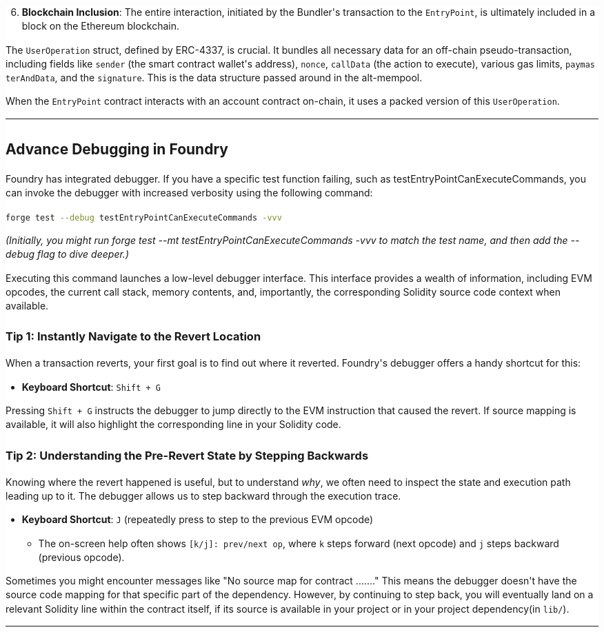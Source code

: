 6. **Blockchain Inclusion**: The entire interaction, initiated by the Bundler's transaction to the `EntryPoint`, is ultimately included in a block on the Ethereum blockchain.

The `UserOperation` struct, defined by ERC-4337, is crucial. It bundles all necessary data for an off-chain pseudo-transaction, including fields like `sender` (the smart contract wallet's address), `nonce`, `callData` (the action to execute), various gas limits, `paymasterAndData`, and the `signature`. This is the data structure passed around in the alt-mempool.

When the `EntryPoint` contract interacts with an account contract on-chain, it uses a packed version of this `UserOperation`.

---

## Advance Debugging in Foundry

Foundry has integrated debugger. If you have a specific test function failing, such as testEntryPointCanExecuteCommands, you can invoke the debugger with increased verbosity using the following command:

```bash
forge test --debug testEntryPointCanExecuteCommands -vvv
```
*(Initially, you might run forge test --mt testEntryPointCanExecuteCommands -vvv to match the test name, and then add the --debug flag to dive deeper.)*

Executing this command launches a low-level debugger interface. This interface provides a wealth of information, including EVM opcodes, the current call stack, memory contents, and, importantly, the corresponding Solidity source code context when available.

### Tip 1: Instantly Navigate to the Revert Location
When a transaction reverts, your first goal is to find out where it reverted. Foundry's debugger offers a handy shortcut for this:

* **Keyboard Shortcut**: `Shift + G`

Pressing `Shift + G` instructs the debugger to jump directly to the EVM instruction that caused the revert. If source mapping is available, it will also highlight the corresponding line in your Solidity code.

### Tip 2: Understanding the Pre-Revert State by Stepping Backwards
Knowing where the revert happened is useful, but to understand *why*, we often need to inspect the state and execution path leading up to it. The debugger allows us to step backward through the execution trace.

* **Keyboard Shortcut**: `J` (repeatedly press to step to the previous EVM opcode)

   * The on-screen help often shows `[k/j]: prev/next op`, where `k` steps forward (next opcode) and `j` steps backward (previous opcode).

Sometimes you might encounter messages like "No source map for contract ......." This means the debugger doesn't have the source code mapping for that specific part of the dependency. However, by continuing to step back, you will eventually land on a relevant Solidity line within the contract itself, if its source is available in your project or in your project dependency(in `lib/`).

---
